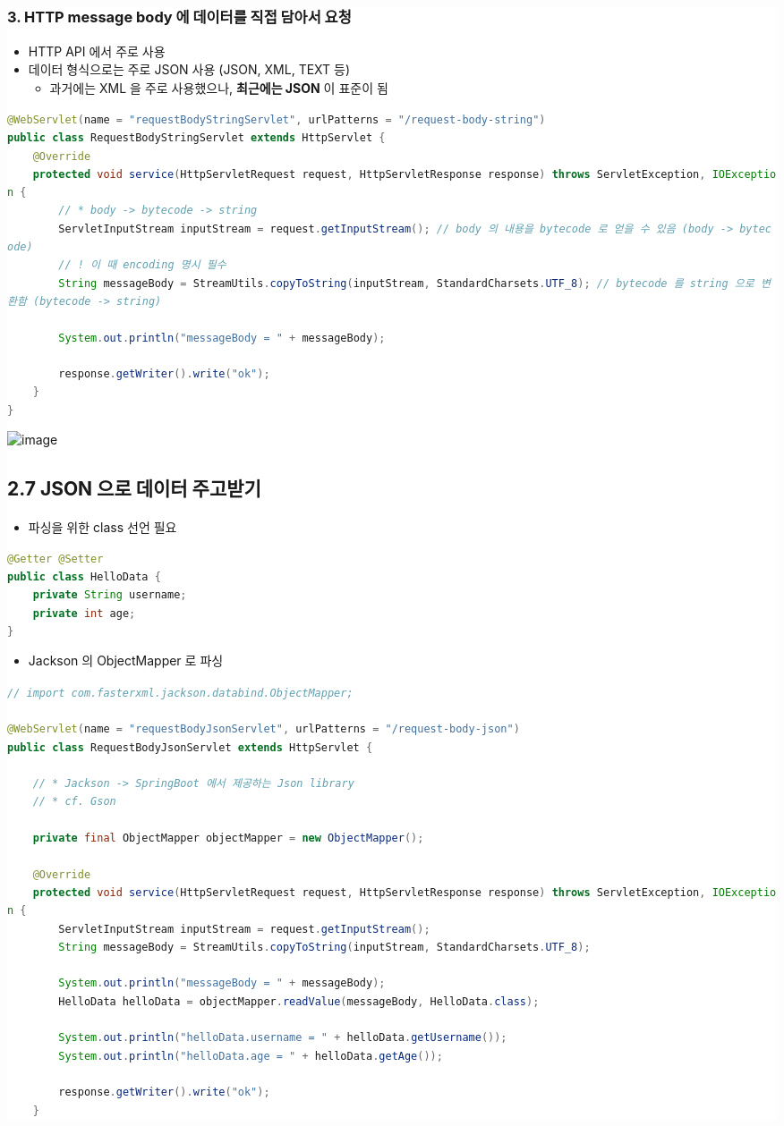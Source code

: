 ### 3. HTTP message body 에 데이터를 직접 담아서 요청 
- HTTP API 에서 주로 사용 
- 데이터 형식으로는 주로 JSON 사용 (JSON, XML, TEXT 등) 
  - 과거에는 XML 을 주로 사용했으나, **최근에는 JSON** 이 표준이 됨

```java
@WebServlet(name = "requestBodyStringServlet", urlPatterns = "/request-body-string")
public class RequestBodyStringServlet extends HttpServlet {
    @Override
    protected void service(HttpServletRequest request, HttpServletResponse response) throws ServletException, IOException {
        // * body -> bytecode -> string
        ServletInputStream inputStream = request.getInputStream(); // body 의 내용을 bytecode 로 얻을 수 있음 (body -> bytecode)
        // ! 이 때 encoding 명시 필수
        String messageBody = StreamUtils.copyToString(inputStream, StandardCharsets.UTF_8); // bytecode 를 string 으로 변환함 (bytecode -> string)

        System.out.println("messageBody = " + messageBody);

        response.getWriter().write("ok");
    }
}
```

<img width="1004" alt="image" src="https://github.com/snaag/study-spring-mvc-1/assets/42943992/c10a4c09-ade6-4347-b24d-d36fe9f71a2d">

## 2.7 JSON 으로 데이터 주고받기
- 파싱을 위한 class 선언 필요

```java
@Getter @Setter
public class HelloData {
    private String username;
    private int age;
}
```

- Jackson 의 ObjectMapper 로 파싱
```java
// import com.fasterxml.jackson.databind.ObjectMapper;

@WebServlet(name = "requestBodyJsonServlet", urlPatterns = "/request-body-json")
public class RequestBodyJsonServlet extends HttpServlet {

    // * Jackson -> SpringBoot 에서 제공하는 Json library
    // * cf. Gson

    private final ObjectMapper objectMapper = new ObjectMapper();

    @Override
    protected void service(HttpServletRequest request, HttpServletResponse response) throws ServletException, IOException {
        ServletInputStream inputStream = request.getInputStream();
        String messageBody = StreamUtils.copyToString(inputStream, StandardCharsets.UTF_8);

        System.out.println("messageBody = " + messageBody);
        HelloData helloData = objectMapper.readValue(messageBody, HelloData.class);

        System.out.println("helloData.username = " + helloData.getUsername());
        System.out.println("helloData.age = " + helloData.getAge());

        response.getWriter().write("ok");
    }
```
